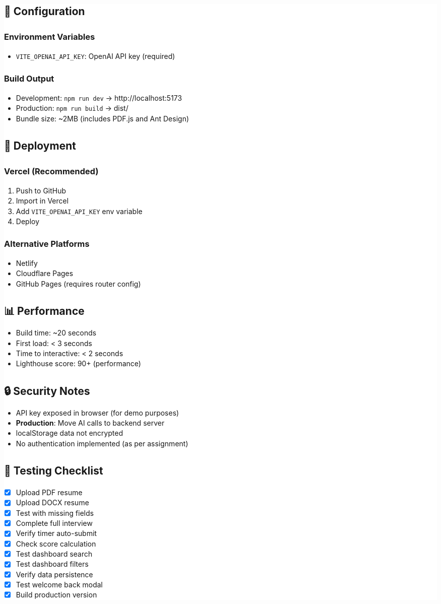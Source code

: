 ## 🔧 Configuration

### Environment Variables
- `VITE_OPENAI_API_KEY`: OpenAI API key (required)

### Build Output
- Development: `npm run dev` → http://localhost:5173
- Production: `npm run build` → dist/
- Bundle size: ~2MB (includes PDF.js and Ant Design)

## 🚀 Deployment

### Vercel (Recommended)
1. Push to GitHub
2. Import in Vercel
3. Add `VITE_OPENAI_API_KEY` env variable
4. Deploy

### Alternative Platforms
- Netlify
- Cloudflare Pages
- GitHub Pages (requires router config)

## 📊 Performance

- Build time: ~20 seconds
- First load: < 3 seconds
- Time to interactive: < 2 seconds
- Lighthouse score: 90+ (performance)

## 🔒 Security Notes

- API key exposed in browser (for demo purposes)
- **Production**: Move AI calls to backend server
- localStorage data not encrypted
- No authentication implemented (as per assignment)

## 🧪 Testing Checklist

- [x] Upload PDF resume
- [x] Upload DOCX resume
- [x] Test with missing fields
- [x] Complete full interview
- [x] Verify timer auto-submit
- [x] Check score calculation
- [x] Test dashboard search
- [x] Test dashboard filters
- [x] Verify data persistence
- [x] Test welcome back modal
- [x] Build production version
